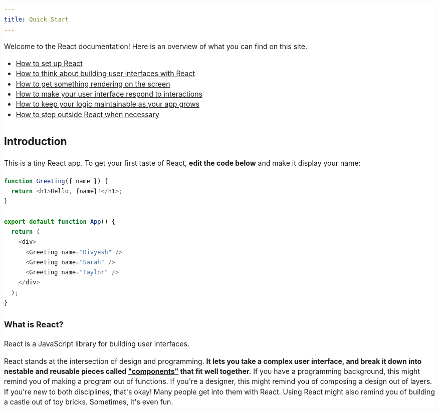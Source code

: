 ```yaml
---
title: Quick Start
---
```


<Intro>

Welcome to the React documentation! Here is an overview of what you can find on this site.

</Intro>

<YouWillLearn>

* [How to set up React](/learn/installation)
* [How to think about building user interfaces with React](/learn/thinking-in-react)
* [How to get something rendering on the screen](/learn/describing-the-ui)
* [How to make your user interface respond to interactions](/learn/adding-interactivity)
* [How to keep your logic maintainable as your app grows](/learn/managing-state)
* [How to step outside React when necessary](/learn/escape-hatches)

</YouWillLearn>

## Introduction

This is a tiny React app. To get your first taste of React, **edit the code below** and make it display your name:

<Sandpack>

```js
function Greeting({ name }) {
  return <h1>Hello, {name}!</h1>;
}

export default function App() {
  return (
    <div>
      <Greeting name="Divyesh" />
      <Greeting name="Sarah" />
      <Greeting name="Taylor" />
    </div>
  );
}
```

</Sandpack>

### What is React?

React is a JavaScript library for building user interfaces.

React stands at the intersection of design and programming. **It lets you take a complex user interface, and break it down into nestable and reusable pieces called ["components"](/learn/your-first-component) that fit well together.** If you have a programming background, this might remind you of making a program out of functions. If you're a designer, this might remind you of composing a design out of layers. If you're new to both disciplines, that's okay! Many people get into them with React. Using React might also remind you of building a castle out of toy bricks. Sometimes, it's even fun.
